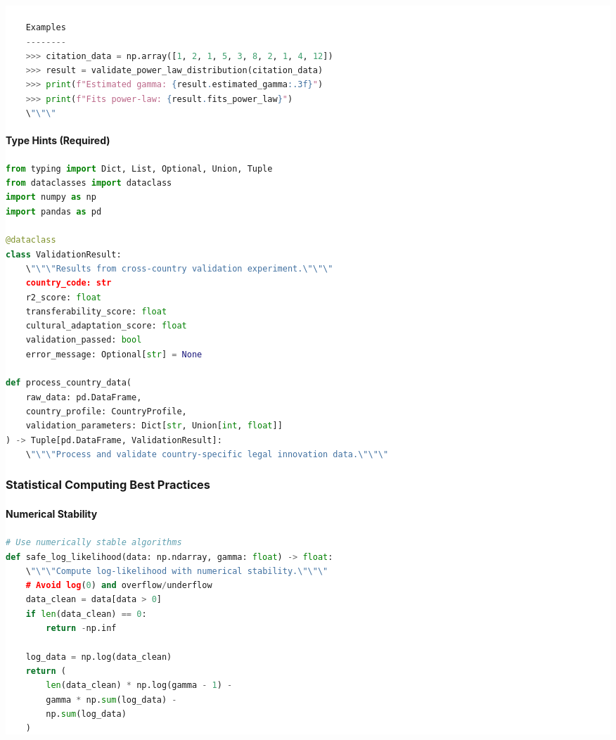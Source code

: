 ```python
           
    Examples
    --------
    >>> citation_data = np.array([1, 2, 1, 5, 3, 8, 2, 1, 4, 12])
    >>> result = validate_power_law_distribution(citation_data)
    >>> print(f"Estimated gamma: {result.estimated_gamma:.3f}")
    >>> print(f"Fits power-law: {result.fits_power_law}")
    \"\"\"
```

#### Type Hints (Required)
```python
from typing import Dict, List, Optional, Union, Tuple
from dataclasses import dataclass
import numpy as np
import pandas as pd

@dataclass
class ValidationResult:
    \"\"\"Results from cross-country validation experiment.\"\"\"
    country_code: str
    r2_score: float
    transferability_score: float
    cultural_adaptation_score: float
    validation_passed: bool
    error_message: Optional[str] = None
    
def process_country_data(
    raw_data: pd.DataFrame,
    country_profile: CountryProfile,
    validation_parameters: Dict[str, Union[int, float]]
) -> Tuple[pd.DataFrame, ValidationResult]:
    \"\"\"Process and validate country-specific legal innovation data.\"\"\"
```

### Statistical Computing Best Practices

#### Numerical Stability
```python
# Use numerically stable algorithms
def safe_log_likelihood(data: np.ndarray, gamma: float) -> float:
    \"\"\"Compute log-likelihood with numerical stability.\"\"\"
    # Avoid log(0) and overflow/underflow
    data_clean = data[data > 0]
    if len(data_clean) == 0:
        return -np.inf
        
    log_data = np.log(data_clean)
    return (
        len(data_clean) * np.log(gamma - 1) - 
        gamma * np.sum(log_data) - 
        np.sum(log_data)
    )
```
